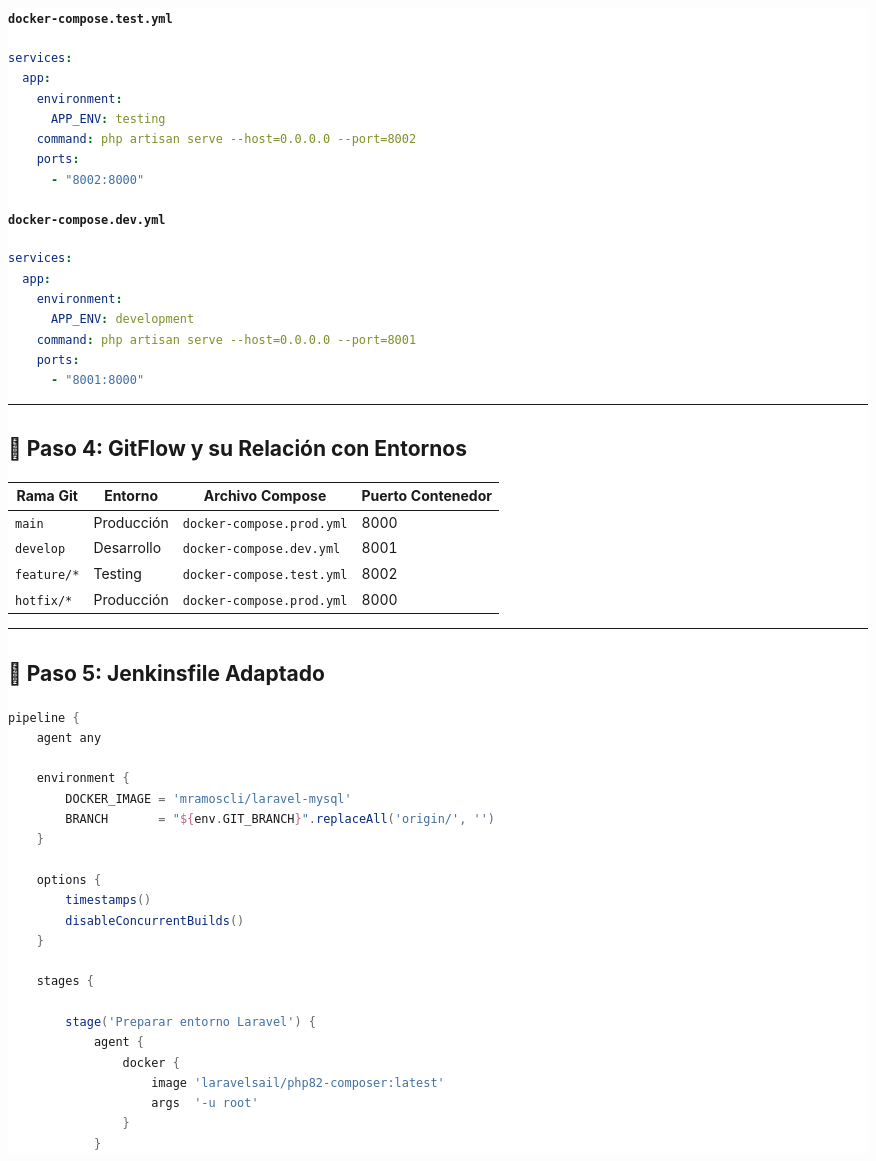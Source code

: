 #### `docker-compose.test.yml`

```yaml
services:
  app:
    environment:
      APP_ENV: testing
    command: php artisan serve --host=0.0.0.0 --port=8002
    ports:
      - "8002:8000"
```

#### `docker-compose.dev.yml`

```yaml
services:
  app:
    environment:
      APP_ENV: development
    command: php artisan serve --host=0.0.0.0 --port=8001
    ports:
      - "8001:8000"
```

---

## 🔹 Paso 4: GitFlow y su Relación con Entornos

| Rama Git    | Entorno    | Archivo Compose           | Puerto Contenedor |
| ----------- | ---------- | ------------------------- | ----------------- |
| `main`      | Producción | `docker-compose.prod.yml` | 8000              |
| `develop`   | Desarrollo | `docker-compose.dev.yml`  | 8001              |
| `feature/*` | Testing    | `docker-compose.test.yml` | 8002              |
| `hotfix/*`  | Producción | `docker-compose.prod.yml` | 8000              |

---

## 🔹 Paso 5: Jenkinsfile Adaptado

```groovy
pipeline {
    agent any

    environment {
        DOCKER_IMAGE = 'mramoscli/laravel-mysql'
        BRANCH       = "${env.GIT_BRANCH}".replaceAll('origin/', '')
    }

    options {
        timestamps()
        disableConcurrentBuilds()
    }

    stages {

        stage('Preparar entorno Laravel') {
            agent {
                docker {
                    image 'laravelsail/php82-composer:latest'
                    args  '-u root'
                }
            }
```